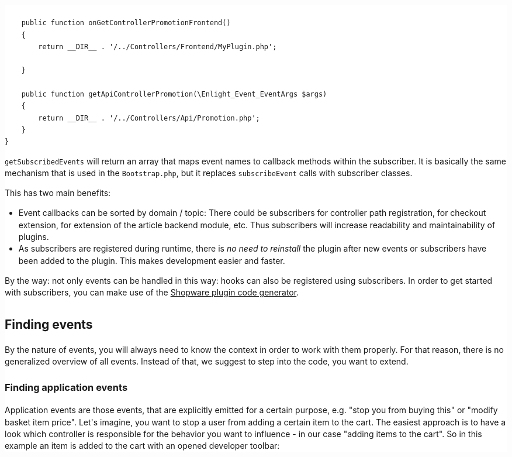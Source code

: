 ```

    public function onGetControllerPromotionFrontend()
    {
        return __DIR__ . '/../Controllers/Frontend/MyPlugin.php';

    }

    public function getApiControllerPromotion(\Enlight_Event_EventArgs $args)
    {
        return __DIR__ . '/../Controllers/Api/Promotion.php';
    }
}
```

`getSubscribedEvents` will return an array that maps event names to callback methods within the subscriber.
It is basically the same mechanism that is used in the `Bootstrap.php`, but it replaces `subscribeEvent` calls with subscriber
classes.

This has two main benefits:

* Event callbacks can be sorted by domain / topic: There could be subscribers for controller path registration, for checkout extension,
for extension of the article backend module, etc. Thus subscribers will increase readability and maintainability of plugins.
* As subscribers are registered during runtime, there is *no need to reinstall* the plugin after new
events or subscribers have been added to the plugin. This makes development easier and faster.

By the way: not only events can be handled in this way: hooks can also be registered using subscribers.
In order to get started with subscribers, you can make use of the [Shopware plugin code generator](/blog/2015/09/01/generating-plugins-with-the-cli-tools/).

## Finding events
By the nature of events, you will always need to know the context in order to work with them properly. For that reason, there
is no generalized overview of all events. Instead of that, we suggest to step into the code, you want to extend.

### Finding application events
Application events are those events, that are explicitly emitted for a certain purpose, e.g. "stop you from buying this"
or "modify basket item price". Let's imagine, you want to stop a user from adding a certain item to the cart. The easiest
approach is to have a look which controller is responsible for the behavior you want to influence - in our case "adding
items to the cart". So in this example an item is added to the cart with an opened developer toolbar:
